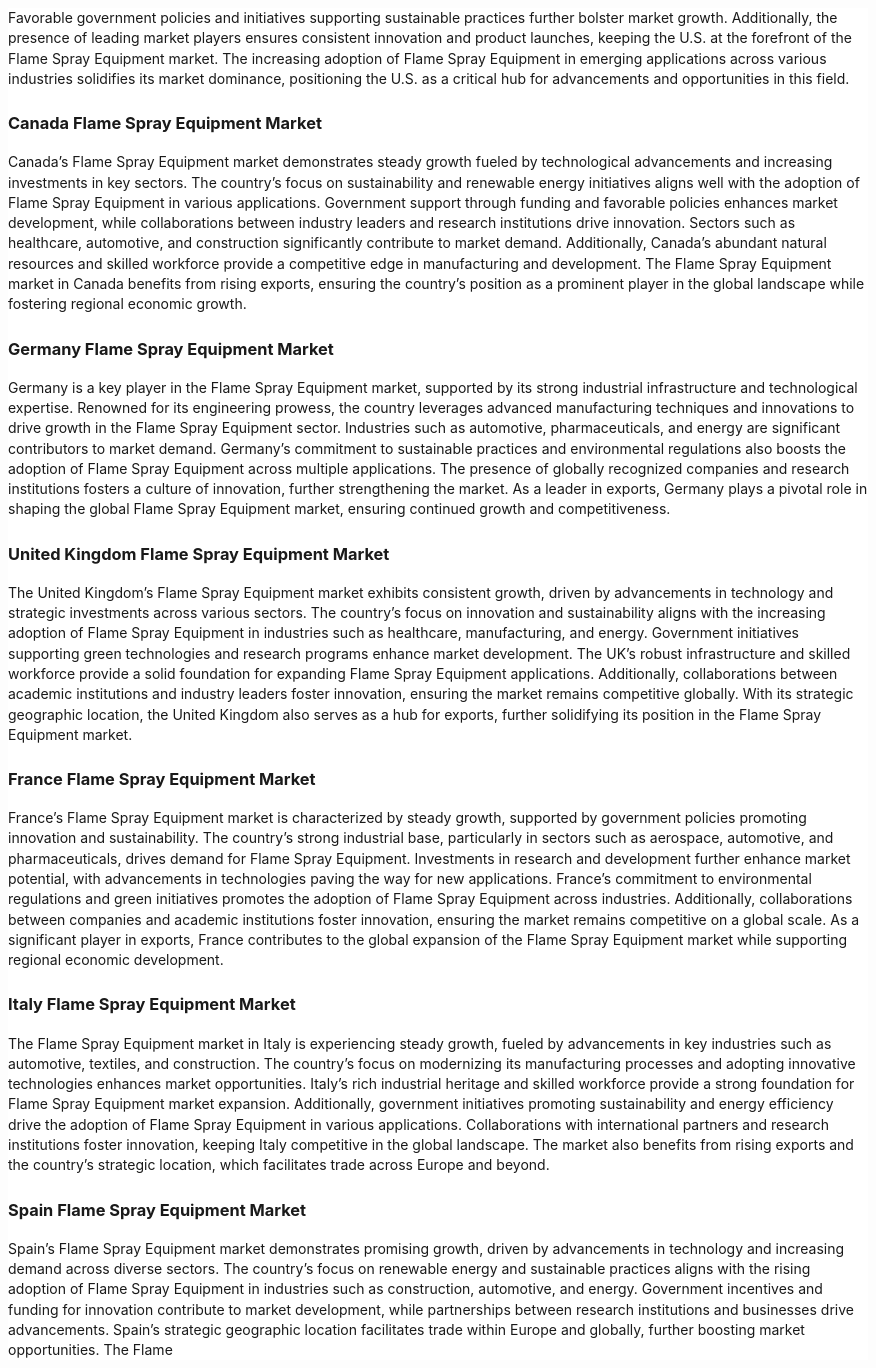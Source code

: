 Favorable government policies and initiatives supporting sustainable practices further bolster market growth. Additionally, the presence of leading market players ensures consistent innovation and product launches, keeping the U.S. at the forefront of the Flame Spray Equipment market. The increasing adoption of Flame Spray Equipment in emerging applications across various industries solidifies its market dominance, positioning the U.S. as a critical hub for advancements and opportunities in this field.</p><h3>Canada Flame Spray Equipment Market</h3><p>Canada&rsquo;s Flame Spray Equipment market demonstrates steady growth fueled by technological advancements and increasing investments in key sectors. The country&rsquo;s focus on sustainability and renewable energy initiatives aligns well with the adoption of Flame Spray Equipment in various applications. Government support through funding and favorable policies enhances market development, while collaborations between industry leaders and research institutions drive innovation. Sectors such as healthcare, automotive, and construction significantly contribute to market demand. Additionally, Canada&rsquo;s abundant natural resources and skilled workforce provide a competitive edge in manufacturing and development. The Flame Spray Equipment market in Canada benefits from rising exports, ensuring the country&rsquo;s position as a prominent player in the global landscape while fostering regional economic growth.</p><h3>Germany Flame Spray Equipment Market</h3><p>Germany is a key player in the Flame Spray Equipment market, supported by its strong industrial infrastructure and technological expertise. Renowned for its engineering prowess, the country leverages advanced manufacturing techniques and innovations to drive growth in the Flame Spray Equipment sector. Industries such as automotive, pharmaceuticals, and energy are significant contributors to market demand. Germany&rsquo;s commitment to sustainable practices and environmental regulations also boosts the adoption of Flame Spray Equipment across multiple applications. The presence of globally recognized companies and research institutions fosters a culture of innovation, further strengthening the market. As a leader in exports, Germany plays a pivotal role in shaping the global Flame Spray Equipment market, ensuring continued growth and competitiveness.</p><h3>United Kingdom Flame Spray Equipment Market</h3><p>The United Kingdom&rsquo;s Flame Spray Equipment market exhibits consistent growth, driven by advancements in technology and strategic investments across various sectors. The country&rsquo;s focus on innovation and sustainability aligns with the increasing adoption of Flame Spray Equipment in industries such as healthcare, manufacturing, and energy. Government initiatives supporting green technologies and research programs enhance market development. The UK&rsquo;s robust infrastructure and skilled workforce provide a solid foundation for expanding Flame Spray Equipment applications. Additionally, collaborations between academic institutions and industry leaders foster innovation, ensuring the market remains competitive globally. With its strategic geographic location, the United Kingdom also serves as a hub for exports, further solidifying its position in the Flame Spray Equipment market.</p><h3>France Flame Spray Equipment Market</h3><p>France&rsquo;s Flame Spray Equipment market is characterized by steady growth, supported by government policies promoting innovation and sustainability. The country&rsquo;s strong industrial base, particularly in sectors such as aerospace, automotive, and pharmaceuticals, drives demand for Flame Spray Equipment. Investments in research and development further enhance market potential, with advancements in technologies paving the way for new applications. France&rsquo;s commitment to environmental regulations and green initiatives promotes the adoption of Flame Spray Equipment across industries. Additionally, collaborations between companies and academic institutions foster innovation, ensuring the market remains competitive on a global scale. As a significant player in exports, France contributes to the global expansion of the Flame Spray Equipment market while supporting regional economic development.</p><h3>Italy Flame Spray Equipment Market</h3><p>The Flame Spray Equipment market in Italy is experiencing steady growth, fueled by advancements in key industries such as automotive, textiles, and construction. The country&rsquo;s focus on modernizing its manufacturing processes and adopting innovative technologies enhances market opportunities. Italy&rsquo;s rich industrial heritage and skilled workforce provide a strong foundation for Flame Spray Equipment market expansion. Additionally, government initiatives promoting sustainability and energy efficiency drive the adoption of Flame Spray Equipment in various applications. Collaborations with international partners and research institutions foster innovation, keeping Italy competitive in the global landscape. The market also benefits from rising exports and the country&rsquo;s strategic location, which facilitates trade across Europe and beyond.</p><h3>Spain Flame Spray Equipment Market</h3><p>Spain&rsquo;s Flame Spray Equipment market demonstrates promising growth, driven by advancements in technology and increasing demand across diverse sectors. The country&rsquo;s focus on renewable energy and sustainable practices aligns with the rising adoption of Flame Spray Equipment in industries such as construction, automotive, and energy. Government incentives and funding for innovation contribute to market development, while partnerships between research institutions and businesses drive advancements. Spain&rsquo;s strategic geographic location facilitates trade within Europe and globally, further boosting market opportunities. The Flame